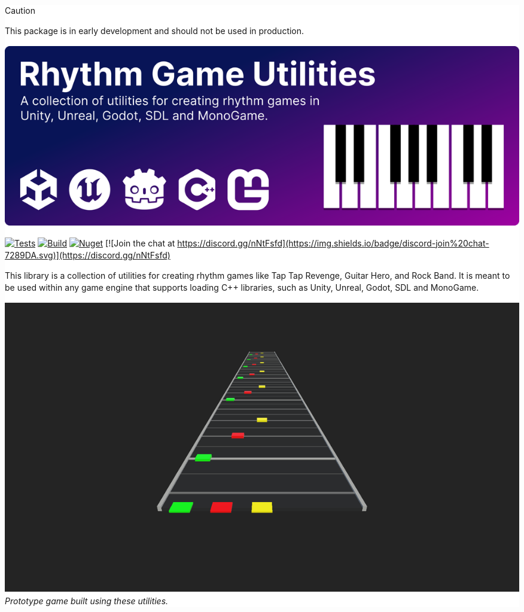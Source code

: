 > [!CAUTION]
> This package is in early development and should not be used in production.

![Rhythm Game Utilities](https://github.com/neogeek/rhythm-game-utilities/blob/main/cover.svg?raw=true)

[![Tests](https://github.com/neogeek/rhythm-game-utilities/actions/workflows/test.workflow.yml/badge.svg)](https://github.com/neogeek/rhythm-game-utilities/actions/workflows/test.workflow.yml)
[![Build](https://github.com/neogeek/rhythm-game-utilities/actions/workflows/build.workflow.yml/badge.svg)](https://github.com/neogeek/rhythm-game-utilities/actions/workflows/build.workflow.yml)
[![Nuget](https://img.shields.io/nuget/v/com.neogeek.rhythm-game-utilities)](https://www.nuget.org/packages/com.neogeek.rhythm-game-utilities/)
[![Join the chat at https://discord.gg/nNtFsfd](https://img.shields.io/badge/discord-join%20chat-7289DA.svg)](https://discord.gg/nNtFsfd)

This library is a collection of utilities for creating rhythm games like Tap Tap Revenge, Guitar Hero, and Rock Band. It is meant to be used within any game engine that supports loading C++ libraries, such as Unity, Unreal, Godot, SDL and MonoGame.

![Prototype game built using these utilities.](https://github.com/neogeek/rhythm-game-utilities/blob/main/screenshot.png?raw=true)
_Prototype game built using these utilities._
